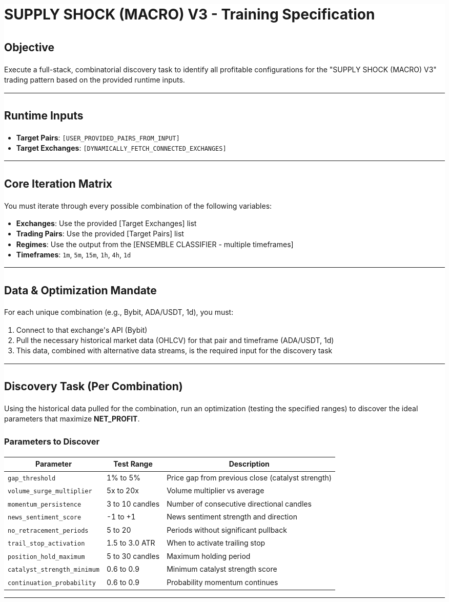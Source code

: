 # SUPPLY SHOCK (MACRO) V3 - Training Specification

## Objective
Execute a full-stack, combinatorial discovery task to identify all profitable configurations for the "SUPPLY SHOCK (MACRO) V3" trading pattern based on the provided runtime inputs.

---

## Runtime Inputs
- **Target Pairs**: `[USER_PROVIDED_PAIRS_FROM_INPUT]`
- **Target Exchanges**: `[DYNAMICALLY_FETCH_CONNECTED_EXCHANGES]`

---

## Core Iteration Matrix
You must iterate through every possible combination of the following variables:
- **Exchanges**: Use the provided [Target Exchanges] list
- **Trading Pairs**: Use the provided [Target Pairs] list
- **Regimes**: Use the output from the [ENSEMBLE CLASSIFIER - multiple timeframes]
- **Timeframes**: `1m`, `5m`, `15m`, `1h`, `4h`, `1d`

---

## Data & Optimization Mandate
For each unique combination (e.g., Bybit, ADA/USDT, 1d), you must:
1. Connect to that exchange's API (Bybit)
2. Pull the necessary historical market data (OHLCV) for that pair and timeframe (ADA/USDT, 1d)
3. This data, combined with alternative data streams, is the required input for the discovery task

---

## Discovery Task (Per Combination)
Using the historical data pulled for the combination, run an optimization (testing the specified ranges) to discover the ideal parameters that maximize **NET_PROFIT**.

### Parameters to Discover
| Parameter | Test Range | Description |
|-----------|------------|-------------|
| `gap_threshold` | 1% to 5% | Price gap from previous close (catalyst strength) |
| `volume_surge_multiplier` | 5x to 20x | Volume multiplier vs average |
| `momentum_persistence` | 3 to 10 candles | Number of consecutive directional candles |
| `news_sentiment_score` | -1 to +1 | News sentiment strength and direction |
| `no_retracement_periods` | 5 to 20 | Periods without significant pullback |
| `trail_stop_activation` | 1.5 to 3.0 ATR | When to activate trailing stop |
| `position_hold_maximum` | 5 to 30 candles | Maximum holding period |
| `catalyst_strength_minimum` | 0.6 to 0.9 | Minimum catalyst strength score |
| `continuation_probability` | 0.6 to 0.9 | Probability momentum continues |

---